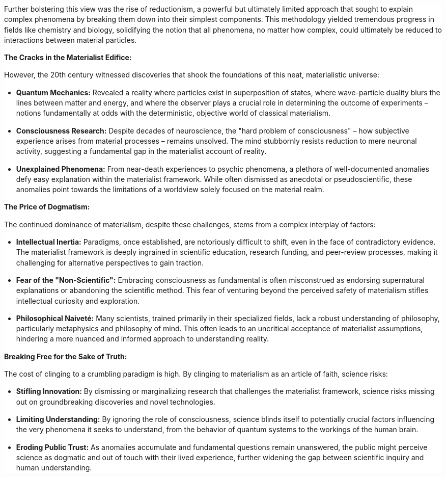 Further bolstering this view was the rise of reductionism, a powerful but ultimately limited approach that sought to explain complex phenomena by breaking them down into their simplest components. This methodology yielded tremendous progress in fields like chemistry and biology, solidifying the notion that all phenomena, no matter how complex, could ultimately be reduced to interactions between material particles.

**The Cracks in the Materialist Edifice:**

However, the 20th century witnessed discoveries that shook the foundations of this neat, materialistic universe:

* **Quantum Mechanics:** Revealed a reality where particles exist in superposition of states, where wave-particle duality blurs the lines between matter and energy, and where the observer plays a crucial role in determining the outcome of experiments – notions fundamentally at odds with the deterministic, objective world of classical materialism.

* **Consciousness Research:**  Despite decades of neuroscience, the "hard problem of consciousness" – how subjective experience arises from material processes – remains unsolved. The mind stubbornly resists reduction to mere neuronal activity, suggesting a fundamental gap in the materialist account of reality.

* **Unexplained Phenomena:** From near-death experiences to psychic phenomena, a plethora of well-documented anomalies defy easy explanation within the materialist framework. While often dismissed as anecdotal or pseudoscientific, these anomalies point towards the limitations of a worldview solely focused on the material realm.

**The Price of Dogmatism:**

The continued dominance of materialism, despite these challenges, stems from a complex interplay of factors:

* **Intellectual Inertia:**  Paradigms, once established, are notoriously difficult to shift, even in the face of contradictory evidence. The materialist framework is deeply ingrained in scientific education, research funding, and peer-review processes, making it challenging for alternative perspectives to gain traction. 

* **Fear of the "Non-Scientific":**  Embracing consciousness as fundamental is often misconstrued as endorsing supernatural explanations or abandoning the scientific method. This fear of venturing beyond the perceived safety of materialism stifles intellectual curiosity and exploration.

* **Philosophical Naiveté:**  Many scientists, trained primarily in their specialized fields, lack a robust understanding of philosophy, particularly metaphysics and philosophy of mind. This often leads to an uncritical acceptance of materialist assumptions, hindering a more nuanced and informed approach to understanding reality. 

**Breaking Free for the Sake of Truth:**

The cost of clinging to a crumbling paradigm is high. By clinging to materialism as an article of faith, science risks:

* **Stifling Innovation:**   By dismissing or marginalizing research that challenges the materialist framework, science risks missing out on groundbreaking discoveries and novel technologies.

* **Limiting Understanding:**   By ignoring the role of consciousness, science blinds itself to potentially crucial factors influencing the very phenomena it seeks to understand, from the behavior of quantum systems to the workings of the human brain.

* **Eroding Public Trust:**  As anomalies accumulate and fundamental questions remain unanswered, the public might perceive science as dogmatic and out of touch with their lived experience, further widening the gap between scientific inquiry and human understanding.
